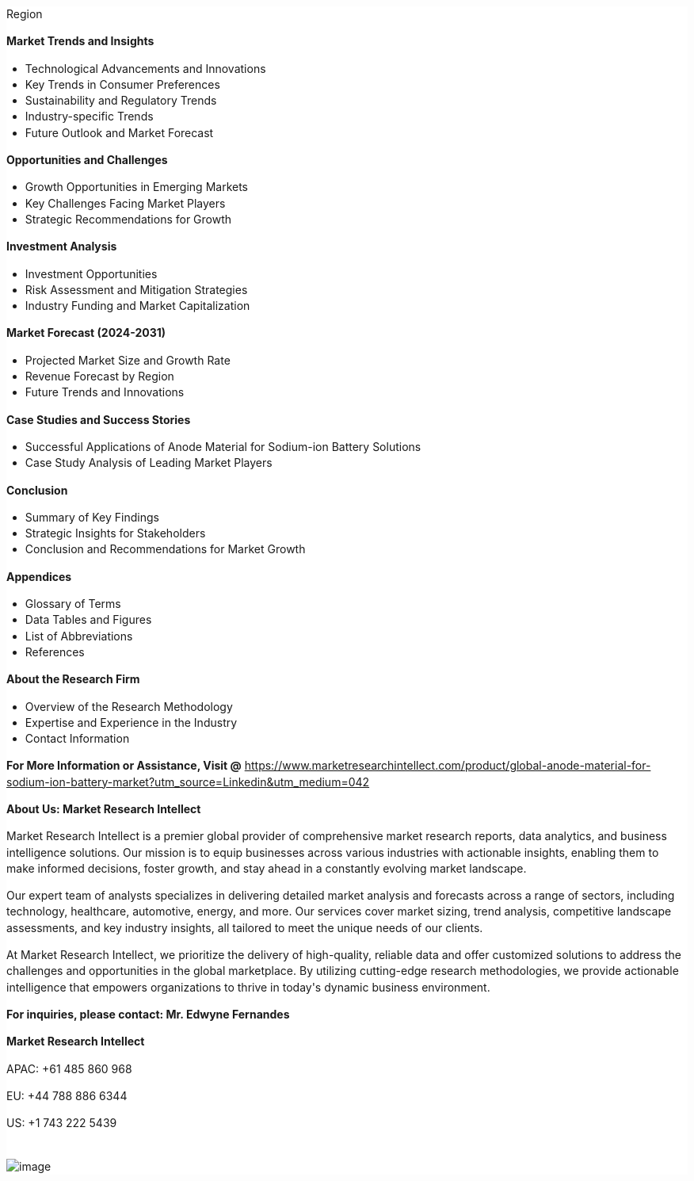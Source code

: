 Region</li></ul><p><strong>Market Trends and Insights</strong></p><ul><li>Technological Advancements and Innovations</li><li>Key Trends in Consumer Preferences</li><li>Sustainability and Regulatory Trends</li><li>Industry-specific Trends</li><li>Future Outlook and Market Forecast</li></ul><p><strong>Opportunities and Challenges</strong></p><ul><li>Growth Opportunities in Emerging Markets</li><li>Key Challenges Facing Market Players</li><li>Strategic Recommendations for Growth</li></ul><p><strong>Investment Analysis</strong></p><ul><li>Investment Opportunities</li><li>Risk Assessment and Mitigation Strategies</li><li>Industry Funding and Market Capitalization</li></ul><p><strong>Market Forecast (2024-2031)</strong></p><ul><li>Projected Market Size and Growth Rate</li><li>Revenue Forecast by Region</li><li>Future Trends and Innovations</li></ul><p><strong>Case Studies and Success Stories</strong></p><ul><li>Successful Applications of Anode Material for Sodium-ion Battery Solutions</li><li>Case Study Analysis of Leading Market Players</li></ul><p><strong>Conclusion</strong></p><ul><li>Summary of Key Findings</li><li>Strategic Insights for Stakeholders</li><li>Conclusion and Recommendations for Market Growth</li></ul><p><strong>Appendices</strong></p><ul><li>Glossary of Terms</li><li>Data Tables and Figures</li><li>List of Abbreviations</li><li>References</li></ul><p><strong>About the Research Firm</strong></p><ul><li>Overview of the Research Methodology</li><li>Expertise and Experience in the Industry</li><li>Contact Information</li></ul></div><div class="article-main__content" data-test-id="publishing-text-block"><p><span class="font-[700]"><strong>For More Information or Assistance, Visit @</strong>&nbsp;<a href="https://www.marketresearchintellect.com/product/global-anode-material-for-sodium-ion-battery-market?utm_source=Linkedin&utm_medium=042">https://www.marketresearchintellect.com/product/global-anode-material-for-sodium-ion-battery-market?utm_source=Linkedin&utm_medium=042</a></span></p><p><strong>About Us: Market Research Intellect</strong></p><p>Market Research Intellect is a premier global provider of comprehensive market research reports, data analytics, and business intelligence solutions. Our mission is to equip businesses across various industries with actionable insights, enabling them to make informed decisions, foster growth, and stay ahead in a constantly evolving market landscape.</p><p>Our expert team of analysts specializes in delivering detailed market analysis and forecasts across a range of sectors, including technology, healthcare, automotive, energy, and more. Our services cover market sizing, trend analysis, competitive landscape assessments, and key industry insights, all tailored to meet the unique needs of our clients.</p><p>At Market Research Intellect, we prioritize the delivery of high-quality, reliable data and offer customized solutions to address the challenges and opportunities in the global marketplace. By utilizing cutting-edge research methodologies, we provide actionable intelligence that empowers organizations to thrive in today's dynamic business environment.</p><p><strong>For inquiries, please contact: Mr. Edwyne Fernandes</strong></p><p><strong>Market Research Intellect</strong></p><p>APAC: +61 485 860 968</p><p>EU: +44 788 886 6344</p><p>US: +1 743 222 5439</p></div><div class="article-main__content" data-test-id="publishing-text-block">&nbsp;</div>
![image](https://github.com/user-attachments/assets/aaba7b1c-828a-4839-87a0-8f54ec48b9e2)
